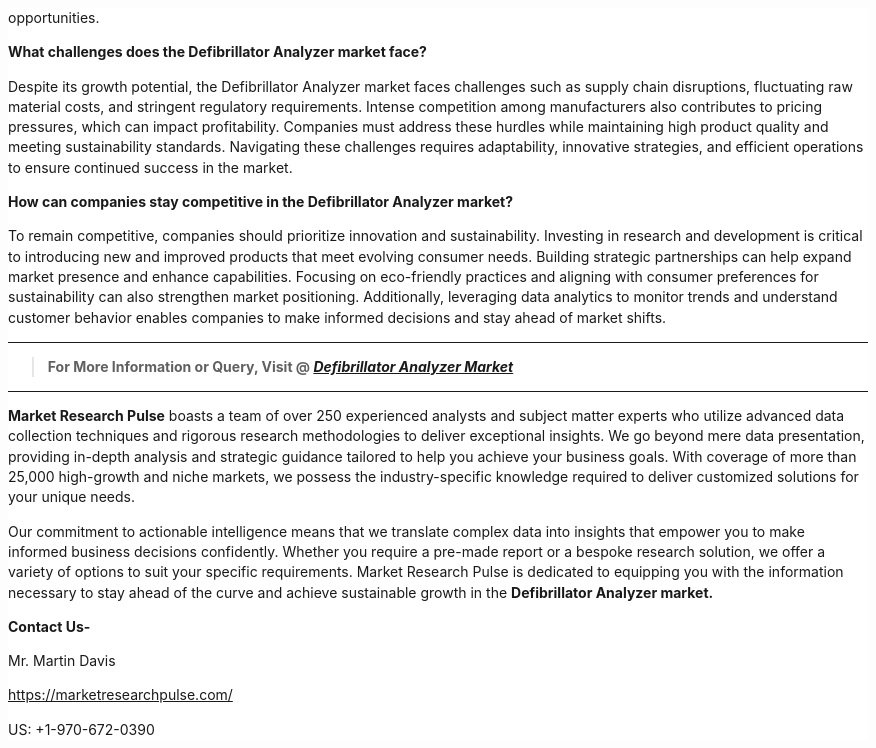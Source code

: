 opportunities.</p><p><strong>What challenges does the Defibrillator Analyzer market face?</strong></p><p>Despite its growth potential, the Defibrillator Analyzer market faces challenges such as supply chain disruptions, fluctuating raw material costs, and stringent regulatory requirements. Intense competition among manufacturers also contributes to pricing pressures, which can impact profitability. Companies must address these hurdles while maintaining high product quality and meeting sustainability standards. Navigating these challenges requires adaptability, innovative strategies, and efficient operations to ensure continued success in the market.</p><p><strong>How can companies stay competitive in the Defibrillator Analyzer market?</strong></p><p>To remain competitive, companies should prioritize innovation and sustainability. Investing in research and development is critical to introducing new and improved products that meet evolving consumer needs. Building strategic partnerships can help expand market presence and enhance capabilities. Focusing on eco-friendly practices and aligning with consumer preferences for sustainability can also strengthen market positioning. Additionally, leveraging data analytics to monitor trends and understand customer behavior enables companies to make informed decisions and stay ahead of market shifts.</p><hr /><blockquote><p><strong>For More Information or Query, Visit @&nbsp;<em><a href="https://marketresearchpulse.com/report/79115/defibrillator-analyzer-market?utm_source=Linkedin&utm_medium=030">Defibrillator Analyzer Market</a></em></strong></p></blockquote><hr /><p><strong>Market Research Pulse</strong> boasts a team of over 250 experienced analysts and subject matter experts who utilize advanced data collection techniques and rigorous research methodologies to deliver exceptional insights. We go beyond mere data presentation, providing in-depth analysis and strategic guidance tailored to help you achieve your business goals. With coverage of more than 25,000 high-growth and niche markets, we possess the industry-specific knowledge required to deliver customized solutions for your unique needs.</p><p>Our commitment to actionable intelligence means that we translate complex data into insights that empower you to make informed business decisions confidently. Whether you require a pre-made report or a bespoke research solution, we offer a variety of options to suit your specific requirements. Market Research Pulse is dedicated to equipping you with the information necessary to stay ahead of the curve and achieve sustainable growth in the <strong>Defibrillator Analyzer market.</strong></p><p><strong>Contact Us-</strong></p><p>Mr. Martin Davis</p><p>https://marketresearchpulse.com/</p><p>US: +1-970-672-0390</p>
